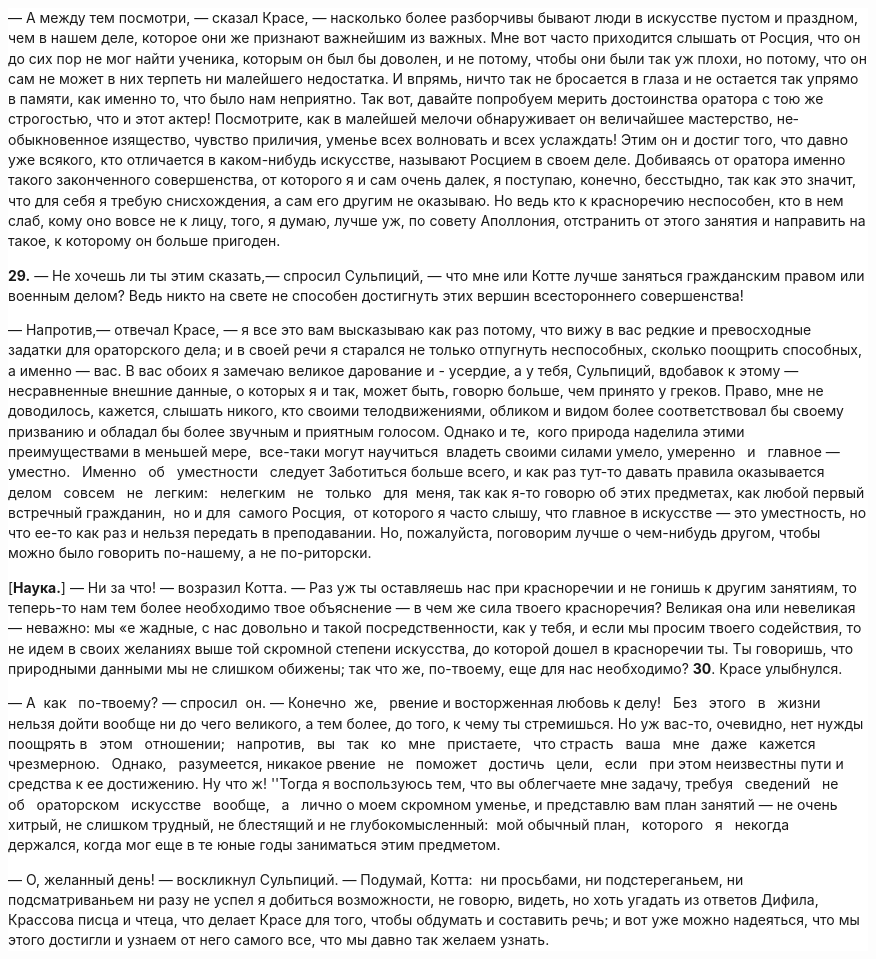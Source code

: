 — А между тем посмотри, — сказал Красе, — насколько более разборчивы бывают люди в искусстве пустом и празд­ном, чем в нашем деле, которое они же признают важнейшим из важных. Мне вот часто приходится слышать от Росция, что он до сих пор не мог найти ученика, которым он был бы до­волен, и не потому, чтобы они были так уж плохи, но потому, что он сам не может в них терпеть ни малейшего недостатка. И впрямь, ничто так не бросается в глаза и не остается так упрямо в памяти, как именно то, что было нам неприятно. Так вот, давайте попробуем мерить достоинства оратора с тою же строгостью, что и этот актер! Посмотрите, как в ма­лейшей мелочи обнаруживает он величайшее мастерство, не­обыкновенное изящество, чувство приличия, уменье всех вол­новать и всех услаждать! Этим он и достиг того, что давно уже всякого, кто отличается в каком-нибудь искусстве, назы­вают Росцием в своем деле. Добиваясь от оратора именно такого законченного совершенства, от которого я и сам очень далек, я поступаю, конечно, бесстыдно, так как это значит, что для себя я требую снисхождения, а сам его другим не оказы­ваю. Но ведь кто к красноречию неспособен, кто в нем слаб, кому оно вовсе не к лицу, того, я думаю, лучше уж, по совету Аполлония, отстранить от этого занятия и направить на такое, к которому он больше пригоден.

**29.** — Не хочешь ли ты этим сказать,— спросил Сульпи­ций, — что мне или Котте лучше заняться гражданским правом или военным делом? Ведь никто на свете не способен достиг­нуть этих вершин всестороннего совершенства!

— Напротив,— отвечал Красе, — я все это вам высказы­ваю как раз потому, что вижу в вас редкие и превосходные задатки для ораторского дела; и в своей речи я старался не только отпугнуть неспособных, сколько поощрить способных, а именно — вас. В вас обоих я замечаю великое дарование и - усердие, а у тебя, Сульпиций, вдобавок к этому — несравненные внешние данные, о которых я и так, может быть, говорю больше, чем принято у греков. Право, мне не доводилось, кажется, слышать никого, кто своими телодвижениями, обликом и видом более соответствовал бы своему призванию и обладал бы более звучным и приятным голосом. Однако и те,  кого природа наделила этими преимуществами в меньшей мере,  все-таки могут научиться  владеть своими силами умело, умеренно   и   главное — уместно.   Именно   об   уместности   следует Заботиться больше всего, и как раз тут-то давать правила оказывается   делом   совсем   не   легким:   нелегким   не   только   для  меня, так как я-то говорю об этих предметах, как любой первый встречный гражданин,  но и для  самого Росция,  от которого я часто слышу, что главное в искусстве — это уместность, но что ее-то как раз и нельзя передать в преподавании. Но, по­жалуйста, поговорим лучше о чем-нибудь другом, чтобы можно было говорить по-нашему, а не по-риторски.

[**Наука.**] — Ни за что! — возразил Котта. — Раз уж ты оставляешь нас при красноречии и не гонишь к другим заня­тиям, то теперь-то нам тем более необходимо твое объяснение — в чем же сила твоего красноречия? Великая она или невели­кая— неважно: мы «е жадные, с нас довольно и такой посред­ственности, как у тебя, и если мы просим твоего содействия, то не идем в своих желаниях выше той скромной степени искусства, до которой дошел в красноречии ты. Ты говоришь, что природными данными мы не слишком обижены; так что же, по-твоему, еще для нас необходимо? **30**. Красе улыбнулся.

— А  как   по-твоему? — спросил  он. — Конечно  же,   рвение и восторженная любовь к делу!   Без   этого   в   жизни   нельзя дойти вообще ни до чего великого, а тем более, до того, к чему ты стремишься. Но уж вас-то, очевидно, нет нужды поощрять в   этом   отношении;   напротив,   вы   так   ко   мне   пристаете,   что страсть   ваша   мне   даже   кажется   чрезмерною.   Однако,   разумеется, никакое рвение   не   поможет   достичь   цели,   если   при этом неизвестны пути и средства к ее достижению. Ну что ж! ''Тогда я воспользуюсь тем, что вы облегчаете мне задачу, требуя   сведений   не   об   ораторском   искусстве   вообще,   а   лично о моем скромном уменье, и представлю вам план занятий — не очень хитрый, не слишком трудный, не блестящий и не глубо­комысленный:  мой обычный план,   которого   я   некогда   держался, когда мог еще в те юные годы заниматься этим пред­метом.

— О, желанный день! — воскликнул Сульпиций. — Подумай, Котта:  ни просьбами, ни подстереганьем, ни подсматриваньем ни разу не успел я добиться возможности, не говорю, видеть, но хоть угадать из ответов Дифила, Крассова писца и чтеца, что делает Красе для того, чтобы обдумать и составить речь; и вот уже можно надеяться, что мы этого достигли и узнаем от него самого все, что мы давно так желаем узнать.
